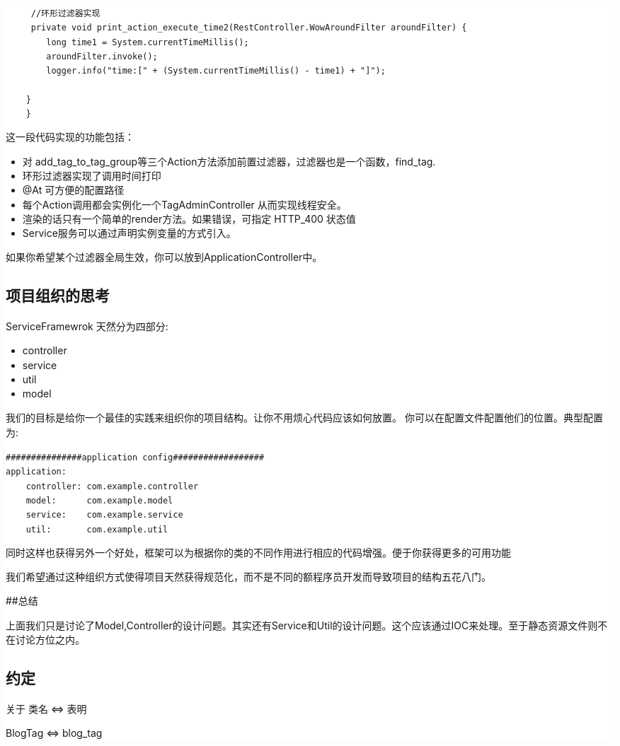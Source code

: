 ```
     //环形过滤器实现
     private void print_action_execute_time2(RestController.WowAroundFilter aroundFilter) {
        long time1 = System.currentTimeMillis();
        aroundFilter.invoke();
        logger.info("time:[" + (System.currentTimeMillis() - time1) + "]");

    }
    }
```
这一段代码实现的功能包括：

* 对 add_tag_to_tag_group等三个Action方法添加前置过滤器，过滤器也是一个函数，find_tag.
* 环形过滤器实现了调用时间打印
* @At 可方便的配置路径
* 每个Action调用都会实例化一个TagAdminController 从而实现线程安全。
* 渲染的话只有一个简单的render方法。如果错误，可指定 HTTP_400 状态值
* Service服务可以通过声明实例变量的方式引入。

如果你希望某个过滤器全局生效，你可以放到ApplicationController中。




## 项目组织的思考
ServiceFramewrok 天然分为四部分:

* controller
* service
* util
* model

我们的目标是给你一个最佳的实践来组织你的项目结构。让你不用烦心代码应该如何放置。
你可以在配置文件配置他们的位置。典型配置为:

```
###############application config##################
application:
    controller: com.example.controller
    model:      com.example.model
    service:    com.example.service
    util:       com.example.util

```

同时这样也获得另外一个好处，框架可以为根据你的类的不同作用进行相应的代码增强。便于你获得更多的可用功能

我们希望通过这种组织方式使得项目天然获得规范化，而不是不同的额程序员开发而导致项目的结构五花八门。



##总结

上面我们只是讨论了Model,Controller的设计问题。其实还有Service和Util的设计问题。这个应该通过IOC来处理。至于静态资源文件则不在讨论方位之内。


## 约定

关于 类名 <=> 表明

BlogTag <=> blog_tag






